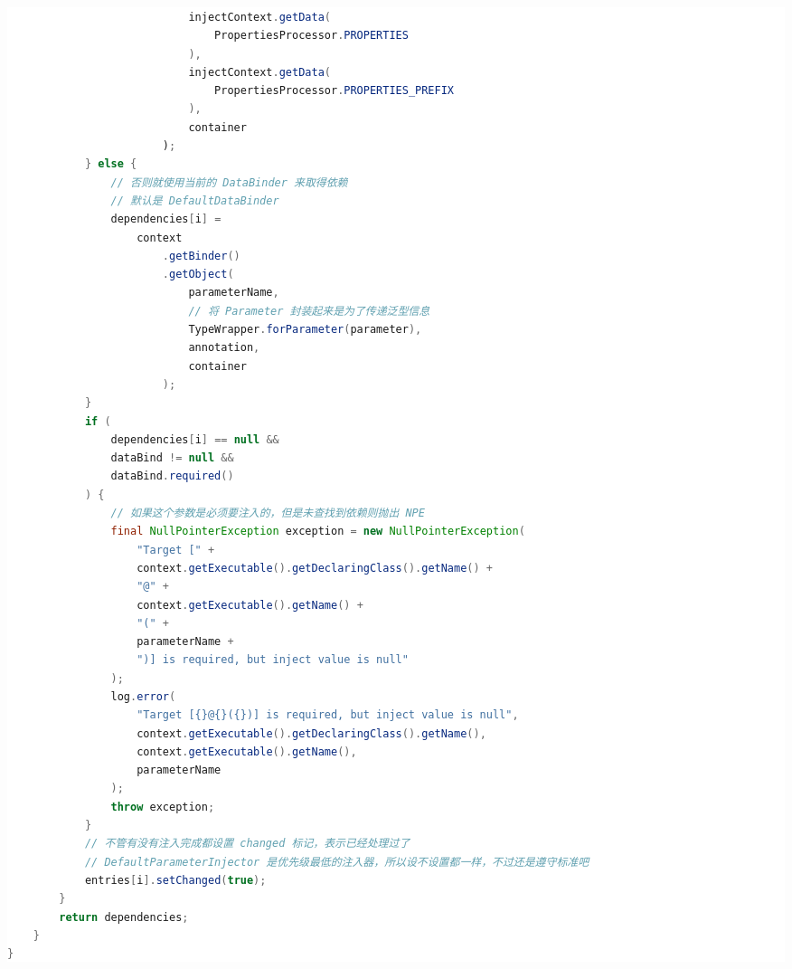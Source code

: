 ```java
                            injectContext.getData(
                                PropertiesProcessor.PROPERTIES
                            ),
                            injectContext.getData(
                                PropertiesProcessor.PROPERTIES_PREFIX
                            ),
                            container
                        );
            } else {
                // 否则就使用当前的 DataBinder 来取得依赖
                // 默认是 DefaultDataBinder
                dependencies[i] =
                    context
                        .getBinder()
                        .getObject(
                            parameterName,
                            // 将 Parameter 封装起来是为了传递泛型信息
                            TypeWrapper.forParameter(parameter),
                            annotation,
                            container
                        );
            }
            if (
                dependencies[i] == null &&
                dataBind != null &&
                dataBind.required()
            ) {
                // 如果这个参数是必须要注入的，但是未查找到依赖则抛出 NPE
                final NullPointerException exception = new NullPointerException(
                    "Target [" +
                    context.getExecutable().getDeclaringClass().getName() +
                    "@" +
                    context.getExecutable().getName() +
                    "(" +
                    parameterName +
                    ")] is required, but inject value is null"
                );
                log.error(
                    "Target [{}@{}({})] is required, but inject value is null",
                    context.getExecutable().getDeclaringClass().getName(),
                    context.getExecutable().getName(),
                    parameterName
                );
                throw exception;
            }
            // 不管有没有注入完成都设置 changed 标记，表示已经处理过了
            // DefaultParameterInjector 是优先级最低的注入器，所以设不设置都一样，不过还是遵守标准吧
            entries[i].setChanged(true);
        }
        return dependencies;
    }
}
```
